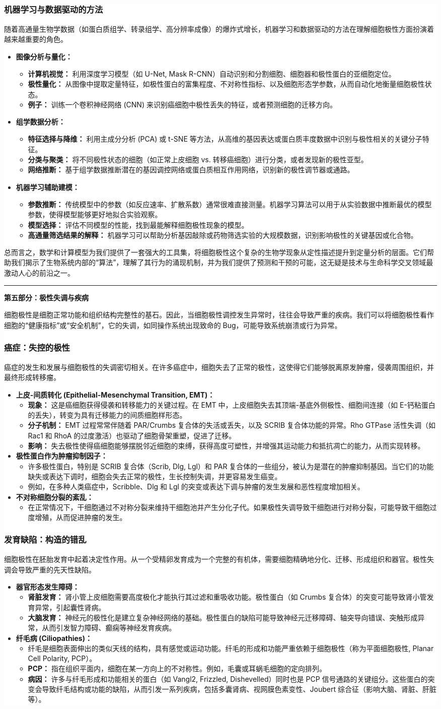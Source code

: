 ### 机器学习与数据驱动的方法

随着高通量生物学数据（如蛋白质组学、转录组学、高分辨率成像）的爆炸式增长，机器学习和数据驱动的方法在理解细胞极性方面扮演着越来越重要的角色。

*   **图像分析与量化：**
    *   **计算机视觉：** 利用深度学习模型（如 U-Net, Mask R-CNN）自动识别和分割细胞、细胞器和极性蛋白的亚细胞定位。
    *   **极性量化：** 从图像中提取定量特征，如极性蛋白的富集程度、不对称性指标、以及细胞形态学参数，从而自动化地衡量细胞极性状态。
    *   **例子：** 训练一个卷积神经网络 (CNN) 来识别癌细胞中极性丢失的特征，或者预测细胞的迁移方向。

*   **组学数据分析：**
    *   **特征选择与降维：** 利用主成分分析 (PCA) 或 t-SNE 等方法，从高维的基因表达或蛋白质丰度数据中识别与极性相关的关键分子特征。
    *   **分类与聚类：** 将不同极性状态的细胞（如正常上皮细胞 vs. 转移癌细胞）进行分类，或者发现新的极性亚型。
    *   **网络推断：** 基于组学数据推断潜在的基因调控网络或蛋白质相互作用网络，识别新的极性调节器或通路。

*   **机器学习辅助建模：**
    *   **参数推断：** 传统模型中的参数（如反应速率、扩散系数）通常很难直接测量。机器学习算法可以用于从实验数据中推断最优的模型参数，使得模型能够更好地拟合实验观察。
    *   **模型选择：** 评估不同模型的性能，找到最能解释细胞极性现象的模型。
    *   **高通量筛选结果的解释：** 机器学习可以帮助分析基因敲除或药物筛选实验的大规模数据，识别影响极性的关键基因或化合物。

总而言之，数学和计算模型为我们提供了一套强大的工具集，将细胞极性这个复杂的生物学现象从定性描述提升到定量分析的层面。它们帮助我们揭示了生物系统内部的“算法”，理解了其行为的涌现机制，并为我们提供了预测和干预的可能，这无疑是技术与生命科学交叉领域最激动人心的前沿之一。

---

**第五部分：极性失调与疾病**

细胞极性是细胞正常功能和组织结构完整性的基石。因此，当细胞极性调控发生异常时，往往会导致严重的疾病。我们可以将细胞极性看作细胞的“健康指标”或“安全机制”，它的失调，如同操作系统出现致命的 Bug，可能导致系统崩溃或行为异常。

### 癌症：失控的极性

癌症的发生和发展与细胞极性的失调密切相关。在许多癌症中，细胞失去了正常的极性，这使得它们能够脱离原发肿瘤，侵袭周围组织，并最终形成转移瘤。

*   **上皮-间质转化 (Epithelial-Mesenchymal Transition, EMT)：**
    *   **现象：** 这是癌细胞获得侵袭和转移能力的关键过程。在 EMT 中，上皮细胞失去其顶端-基底外侧极性、细胞间连接（如 E-钙粘蛋白的丢失），转变为具有迁移能力的间质细胞样形态。
    *   **分子机制：** EMT 过程常常伴随着 PAR/Crumbs 复合体的失活或丢失，以及 SCRIB 复合体功能的异常。Rho GTPase 活性失调（如 Rac1 和 RhoA 的过度激活）也驱动了细胞骨架重塑，促进了迁移。
    *   **影响：** 失去极性使得癌细胞能够摆脱邻近细胞的束缚，获得高度可塑性，并增强其运动能力和抵抗凋亡的能力，从而实现转移。
*   **极性蛋白作为肿瘤抑制因子：**
    *   许多极性蛋白，特别是 SCRIB 复合体（Scrib, Dlg, Lgl）和 PAR 复合体的一些组分，被认为是潜在的肿瘤抑制基因。当它们的功能缺失或表达下调时，细胞会失去正常的极性，生长控制失调，并更容易发生癌变。
    *   例如，在多种人类癌症中，Scribble、Dlg 和 Lgl 的突变或表达下调与肿瘤的发生发展和恶性程度增加相关。
*   **不对称细胞分裂的紊乱：**
    *   在正常情况下，干细胞通过不对称分裂来维持干细胞池并产生分化子代。如果极性失调导致干细胞进行对称分裂，可能导致干细胞过度增殖，从而促进肿瘤的发生。

### 发育缺陷：构造的错乱

细胞极性在胚胎发育中起着决定性作用。从一个受精卵发育成为一个完整的有机体，需要细胞精确地分化、迁移、形成组织和器官。极性失调会导致严重的先天性缺陷。

*   **器官形态发生障碍：**
    *   **肾脏发育：** 肾小管上皮细胞需要高度极化才能执行其过滤和重吸收功能。极性蛋白（如 Crumbs 复合体）的突变可能导致肾小管发育异常，引起囊性肾病。
    *   **大脑发育：** 神经元的极性化是建立复杂神经网络的基础。极性蛋白的缺陷可能导致神经元迁移障碍、轴突导向错误、突触形成异常，从而引发智力障碍、癫痫等神经发育疾病。
*   **纤毛病 (Ciliopathies)：**
    *   纤毛是细胞表面伸出的类似天线的结构，具有感觉或运动功能。纤毛的形成和功能严重依赖于细胞极性（称为平面细胞极性, Planar Cell Polarity, PCP）。
    *   **PCP：** 指在组织平面内，细胞在某一方向上的不对称性。例如，毛囊或耳蜗毛细胞的定向排列。
    *   **病因：** 许多与纤毛形成和功能相关的蛋白（如 Vangl2, Frizzled, Dishevelled）同时也是 PCP 信号通路的关键组分。这些蛋白的突变会导致纤毛结构或功能的缺陷，从而引发一系列疾病，包括多囊肾病、视网膜色素变性、Joubert 综合征（影响大脑、肾脏、肝脏等）。
